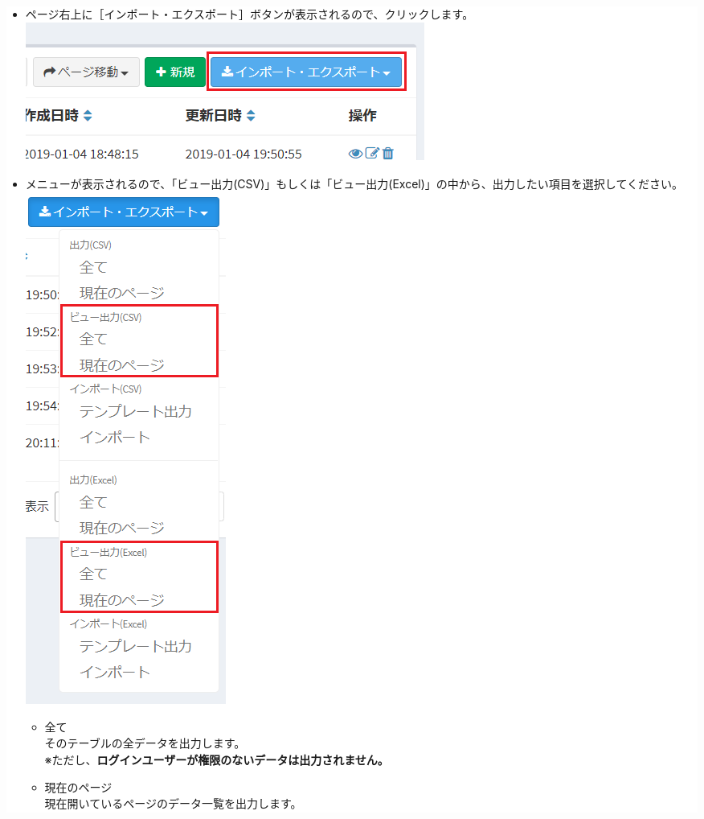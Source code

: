 - ページ右上に［インポート・エクスポート］ボタンが表示されるので、クリックします。  
![データ画面](img/data/data_export1.png)  


- メニューが表示されるので、「ビュー出力(CSV)」もしくは「ビュー出力(Excel)」の中から、出力したい項目を選択してください。
![データ画面](img/data/data_viewexport1.png)  
    - <span class="heading_smaller_than_h5">全て</span>  
    そのテーブルの全データを出力します。  
    ※ただし、**ログインユーザーが権限のないデータは出力されません。**  

    - <span class="heading_smaller_than_h5">現在のページ</span>  
    現在開いているページのデータ一覧を出力します。
